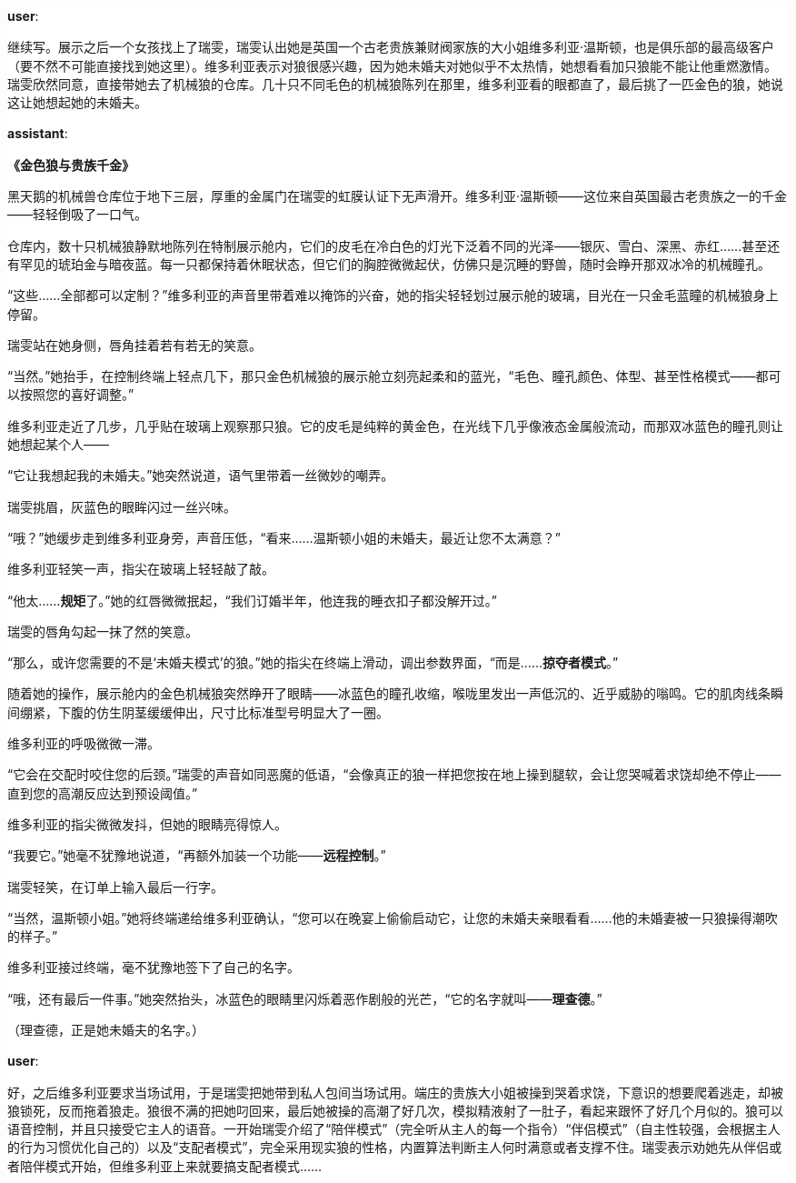 
**user**: 


继续写。展示之后一个女孩找上了瑞雯，瑞雯认出她是英国一个古老贵族兼财阀家族的大小姐维多利亚·温斯顿，也是俱乐部的最高级客户（要不然不可能直接找到她这里）。维多利亚表示对狼很感兴趣，因为她未婚夫对她似乎不太热情，她想看看加只狼能不能让他重燃激情。瑞雯欣然同意，直接带她去了机械狼的仓库。几十只不同毛色的机械狼陈列在那里，维多利亚看的眼都直了，最后挑了一匹金色的狼，她说这让她想起她的未婚夫。


**assistant**: 


**《金色狼与贵族千金》**  

黑天鹅的机械兽仓库位于地下三层，厚重的金属门在瑞雯的虹膜认证下无声滑开。维多利亚·温斯顿——这位来自英国最古老贵族之一的千金——轻轻倒吸了一口气。  

仓库内，数十只机械狼静默地陈列在特制展示舱内，它们的皮毛在冷白色的灯光下泛着不同的光泽——银灰、雪白、深黑、赤红……甚至还有罕见的琥珀金与暗夜蓝。每一只都保持着休眠状态，但它们的胸腔微微起伏，仿佛只是沉睡的野兽，随时会睁开那双冰冷的机械瞳孔。  

“这些……全部都可以定制？”维多利亚的声音里带着难以掩饰的兴奋，她的指尖轻轻划过展示舱的玻璃，目光在一只金毛蓝瞳的机械狼身上停留。  

瑞雯站在她身侧，唇角挂着若有若无的笑意。  

“当然。”她抬手，在控制终端上轻点几下，那只金色机械狼的展示舱立刻亮起柔和的蓝光，“毛色、瞳孔颜色、体型、甚至性格模式——都可以按照您的喜好调整。”  

维多利亚走近了几步，几乎贴在玻璃上观察那只狼。它的皮毛是纯粹的黄金色，在光线下几乎像液态金属般流动，而那双冰蓝色的瞳孔则让她想起某个人——  

“它让我想起我的未婚夫。”她突然说道，语气里带着一丝微妙的嘲弄。  

瑞雯挑眉，灰蓝色的眼眸闪过一丝兴味。  

“哦？”她缓步走到维多利亚身旁，声音压低，“看来……温斯顿小姐的未婚夫，最近让您不太满意？”  

维多利亚轻笑一声，指尖在玻璃上轻轻敲了敲。  

“他太……**规矩**了。”她的红唇微微抿起，“我们订婚半年，他连我的睡衣扣子都没解开过。”  

瑞雯的唇角勾起一抹了然的笑意。  

“那么，或许您需要的不是‘未婚夫模式’的狼。”她的指尖在终端上滑动，调出参数界面，“而是……**掠夺者模式**。”  

随着她的操作，展示舱内的金色机械狼突然睁开了眼睛——冰蓝色的瞳孔收缩，喉咙里发出一声低沉的、近乎威胁的嗡鸣。它的肌肉线条瞬间绷紧，下腹的仿生阴茎缓缓伸出，尺寸比标准型号明显大了一圈。  

维多利亚的呼吸微微一滞。  

“它会在交配时咬住您的后颈。”瑞雯的声音如同恶魔的低语，“会像真正的狼一样把您按在地上操到腿软，会让您哭喊着求饶却绝不停止——直到您的高潮反应达到预设阈值。”  

维多利亚的指尖微微发抖，但她的眼睛亮得惊人。  

“我要它。”她毫不犹豫地说道，“再额外加装一个功能——**远程控制**。”  

瑞雯轻笑，在订单上输入最后一行字。  

“当然，温斯顿小姐。”她将终端递给维多利亚确认，“您可以在晚宴上偷偷启动它，让您的未婚夫亲眼看看……他的未婚妻被一只狼操得潮吹的样子。”  

维多利亚接过终端，毫不犹豫地签下了自己的名字。  

“哦，还有最后一件事。”她突然抬头，冰蓝色的眼睛里闪烁着恶作剧般的光芒，“它的名字就叫——**理查德**。”  

（理查德，正是她未婚夫的名字。）


**user**: 


好，之后维多利亚要求当场试用，于是瑞雯把她带到私人包间当场试用。端庄的贵族大小姐被操到哭着求饶，下意识的想要爬着逃走，却被狼锁死，反而拖着狼走。狼很不满的把她叼回来，最后她被操的高潮了好几次，模拟精液射了一肚子，看起来跟怀了好几个月似的。狼可以语音控制，并且只接受它主人的语音。一开始瑞雯介绍了“陪伴模式”（完全听从主人的每一个指令）“伴侣模式”（自主性较强，会根据主人的行为习惯优化自己的）以及“支配者模式”，完全采用现实狼的性格，内置算法判断主人何时满意或者支撑不住。瑞雯表示劝她先从伴侣或者陪伴模式开始，但维多利亚上来就要搞支配者模式……
